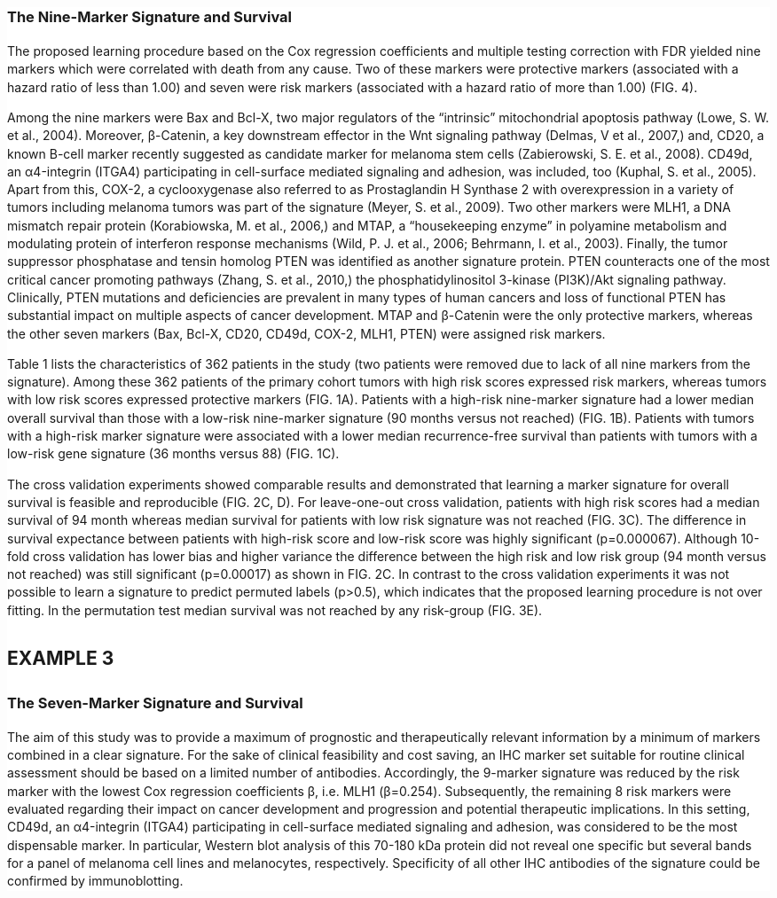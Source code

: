 ### The Nine-Marker Signature and Survival

The proposed learning procedure based on the Cox regression coefficients and multiple testing correction with FDR yielded nine markers which were correlated with death from any cause. Two of these markers were protective markers (associated with a hazard ratio of less than 1.00) and seven were risk markers (associated with a hazard ratio of more than 1.00) (FIG. 4).

Among the nine markers were Bax and Bcl-X, two major regulators of the “intrinsic” mitochondrial apoptosis pathway (Lowe, S. W. et al., 2004). Moreover, β-Catenin, a key downstream effector in the Wnt signaling pathway (Delmas, V et al., 2007,) and, CD20, a known B-cell marker recently suggested as candidate marker for melanoma stem cells (Zabierowski, S. E. et al., 2008). CD49d, an α4-integrin (ITGA4) participating in cell-surface mediated signaling and adhesion, was included, too (Kuphal, S. et al., 2005). Apart from this, COX-2, a cyclooxygenase also referred to as Prostaglandin H Synthase 2 with overexpression in a variety of tumors including melanoma tumors was part of the signature (Meyer, S. et al., 2009). Two other markers were MLH1, a DNA mismatch repair protein (Korabiowska, M. et al., 2006,) and MTAP, a “housekeeping enzyme” in polyamine metabolism and modulating protein of interferon response mechanisms (Wild, P. J. et al., 2006; Behrmann, I. et al., 2003). Finally, the tumor suppressor phosphatase and tensin homolog PTEN was identified as another signature protein. PTEN counteracts one of the most critical cancer promoting pathways (Zhang, S. et al., 2010,) the phosphatidylinositol 3-kinase (PI3K)/Akt signaling pathway. Clinically, PTEN mutations and deficiencies are prevalent in many types of human cancers and loss of functional PTEN has substantial impact on multiple aspects of cancer development. MTAP and β-Catenin were the only protective markers, whereas the other seven markers (Bax, Bcl-X, CD20, CD49d, COX-2, MLH1, PTEN) were assigned risk markers.

Table 1 lists the characteristics of 362 patients in the study (two patients were removed due to lack of all nine markers from the signature). Among these 362 patients of the primary cohort tumors with high risk scores expressed risk markers, whereas tumors with low risk scores expressed protective markers (FIG. 1A). Patients with a high-risk nine-marker signature had a lower median overall survival than those with a low-risk nine-marker signature (90 months versus not reached) (FIG. 1B). Patients with tumors with a high-risk marker signature were associated with a lower median recurrence-free survival than patients with tumors with a low-risk gene signature (36 months versus 88) (FIG. 1C).

The cross validation experiments showed comparable results and demonstrated that learning a marker signature for overall survival is feasible and reproducible (FIG. 2C, D). For leave-one-out cross validation, patients with high risk scores had a median survival of 94 month whereas median survival for patients with low risk signature was not reached (FIG. 3C). The difference in survival expectance between patients with high-risk score and low-risk score was highly significant (p=0.000067). Although 10-fold cross validation has lower bias and higher variance the difference between the high risk and low risk group (94 month versus not reached) was still significant (p=0.00017) as shown in FIG. 2C. In contrast to the cross validation experiments it was not possible to learn a signature to predict permuted labels (p>0.5), which indicates that the proposed learning procedure is not over fitting. In the permutation test median survival was not reached by any risk-group (FIG. 3E).

## EXAMPLE 3

### The Seven-Marker Signature and Survival

The aim of this study was to provide a maximum of prognostic and therapeutically relevant information by a minimum of markers combined in a clear signature. For the sake of clinical feasibility and cost saving, an IHC marker set suitable for routine clinical assessment should be based on a limited number of antibodies. Accordingly, the 9-marker signature was reduced by the risk marker with the lowest Cox regression coefficients β, i.e. MLH1 (β=0.254). Subsequently, the remaining 8 risk markers were evaluated regarding their impact on cancer development and progression and potential therapeutic implications. In this setting, CD49d, an α4-integrin (ITGA4) participating in cell-surface mediated signaling and adhesion, was considered to be the most dispensable marker. In particular, Western blot analysis of this 70-180 kDa protein did not reveal one specific but several bands for a panel of melanoma cell lines and melanocytes, respectively. Specificity of all other IHC antibodies of the signature could be confirmed by immunoblotting.
